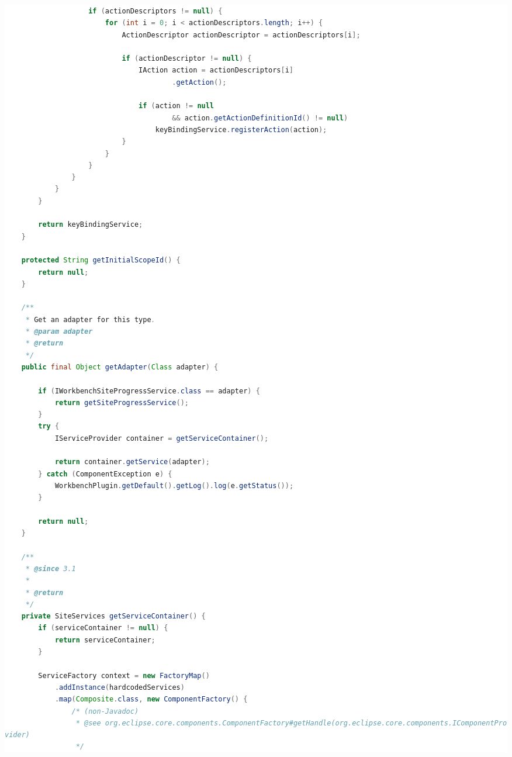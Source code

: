 ```java
                    if (actionDescriptors != null) {
                        for (int i = 0; i < actionDescriptors.length; i++) {
                            ActionDescriptor actionDescriptor = actionDescriptors[i];

                            if (actionDescriptor != null) {
                                IAction action = actionDescriptors[i]
                                        .getAction();

                                if (action != null
                                        && action.getActionDefinitionId() != null)
                                    keyBindingService.registerAction(action);
                            }
                        }
                    }
                }
            }
        }

        return keyBindingService;
    }

    protected String getInitialScopeId() {
        return null;
    }

    /**
     * Get an adapter for this type.
     * @param adapter
     * @return
     */
    public final Object getAdapter(Class adapter) {
        
        if (IWorkbenchSiteProgressService.class == adapter) {
            return getSiteProgressService();
        }
        try {
        	IServiceProvider container = getServiceContainer();

        	return container.getService(adapter);
        } catch (ComponentException e) {
            WorkbenchPlugin.getDefault().getLog().log(e.getStatus());
        }
        
        return null;
    }
    
    /**
     * @since 3.1 
     *
     * @return
     */
    private SiteServices getServiceContainer() {
        if (serviceContainer != null) {
            return serviceContainer;
        }
                
        ServiceFactory context = new FactoryMap()
            .addInstance(hardcodedServices)
            .map(Composite.class, new ComponentFactory() {
                /* (non-Javadoc)
                 * @see org.eclipse.core.components.ComponentFactory#getHandle(org.eclipse.core.components.IComponentProvider)
                 */
```